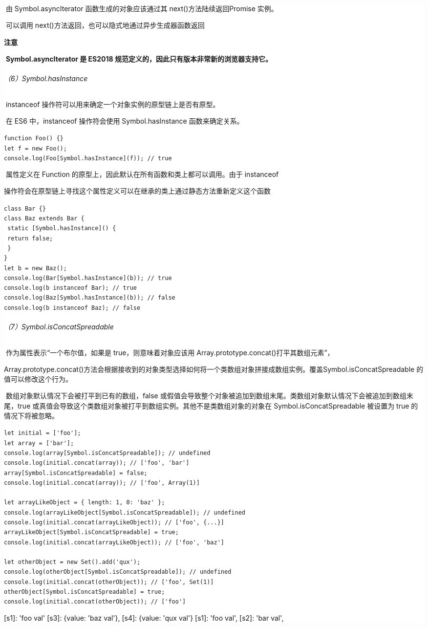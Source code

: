 ​		由 Symbol.asyncIterator 函数生成的对象应该通过其 next()方法陆续返回Promise 实例。

​		可以调用 next()方法返回，也可以隐式地通过异步生成器函数返回

**注意** 

​		**Symbol.asyncIterator 是 ES2018 规范定义的，因此只有版本非常新的浏览器支持它。**



###### （6）Symbol.hasInstance

​		instanceof 操作符可以用来确定一个对象实例的原型链上是否有原型。

​		在 ES6 中，instanceof 操作符会使用 Symbol.hasInstance 函数来确定关系。

```
function Foo() {} 
let f = new Foo(); 
console.log(Foo[Symbol.hasInstance](f)); // true
```

​		属性定义在 Function 的原型上，因此默认在所有函数和类上都可以调用。由于 instanceof

操作符会在原型链上寻找这个属性定义可以在继承的类上通过静态方法重新定义这个函数

```
class Bar {} 
class Baz extends Bar { 
 static [Symbol.hasInstance]() { 
 return false; 
 } 
} 
let b = new Baz(); 
console.log(Bar[Symbol.hasInstance](b)); // true 
console.log(b instanceof Bar); // true 
console.log(Baz[Symbol.hasInstance](b)); // false 
console.log(b instanceof Baz); // false
```



###### （7）Symbol.isConcatSpreadable

​		作为属性表示“一个布尔值，如果是 true，则意味着对象应该用 Array.prototype.concat()打平其数组元素”，

​		Array.prototype.concat()方法会根据接收到的对象类型选择如何将一个类数组对象拼接成数组实例。覆盖Symbol.isConcatSpreadable 的值可以修改这个行为。

​		数组对象默认情况下会被打平到已有的数组，false 或假值会导致整个对象被追加到数组末尾。类数组对象默认情况下会被追加到数组末尾，true 或真值会导致这个类数组对象被打平到数组实例。其他不是类数组对象的对象在 Symbol.isConcatSpreadable 被设置为 true 的情况下将被忽略。

```
let initial = ['foo']; 
let array = ['bar']; 
console.log(array[Symbol.isConcatSpreadable]); // undefined 
console.log(initial.concat(array)); // ['foo', 'bar'] 
array[Symbol.isConcatSpreadable] = false;
console.log(initial.concat(array)); // ['foo', Array(1)] 

let arrayLikeObject = { length: 1, 0: 'baz' }; 
console.log(arrayLikeObject[Symbol.isConcatSpreadable]); // undefined 
console.log(initial.concat(arrayLikeObject)); // ['foo', {...}] 
arrayLikeObject[Symbol.isConcatSpreadable] = true; 
console.log(initial.concat(arrayLikeObject)); // ['foo', 'baz'] 

let otherObject = new Set().add('qux'); 
console.log(otherObject[Symbol.isConcatSpreadable]); // undefined 
console.log(initial.concat(otherObject)); // ['foo', Set(1)] 
otherObject[Symbol.isConcatSpreadable] = true; 
console.log(initial.concat(otherObject)); // ['foo']
```


 [s1]: 'foo val' 
 [s3]: {value: 'baz val'}, 
 [s4]: {value: 'qux val'} 
 [s1]: 'foo val', 
 [s2]: 'bar val', 